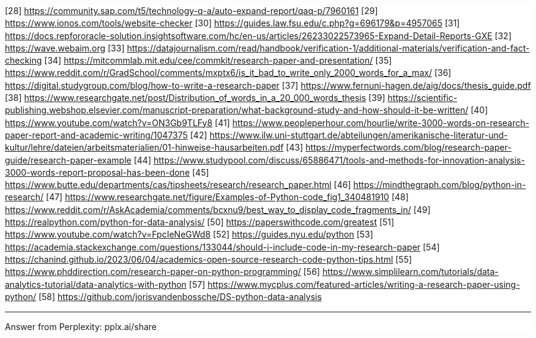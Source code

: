 [28] https://community.sap.com/t5/technology-q-a/auto-expand-report/qaq-p/7960161
[29] https://www.ionos.com/tools/website-checker
[30] https://guides.law.fsu.edu/c.php?g=696179&p=4957065
[31] https://docs.repfororacle-solution.insightsoftware.com/hc/en-us/articles/26233022573965-Expand-Detail-Reports-GXE
[32] https://wave.webaim.org
[33] https://datajournalism.com/read/handbook/verification-1/additional-materials/verification-and-fact-checking
[34] https://mitcommlab.mit.edu/cee/commkit/research-paper-and-presentation/
[35] https://www.reddit.com/r/GradSchool/comments/mxptx6/is_it_bad_to_write_only_2000_words_for_a_max/
[36] https://digital.studygroup.com/blog/how-to-write-a-research-paper
[37] https://www.fernuni-hagen.de/aig/docs/thesis_guide.pdf
[38] https://www.researchgate.net/post/Distribution_of_words_in_a_20_000_words_thesis
[39] https://scientific-publishing.webshop.elsevier.com/manuscript-preparation/what-background-study-and-how-should-it-be-written/
[40] https://www.youtube.com/watch?v=ON3Gb9TLFy8
[41] https://www.peopleperhour.com/hourlie/write-3000-words-on-research-paper-report-and-academic-writing/1047375
[42] https://www.ilw.uni-stuttgart.de/abteilungen/amerikanische-literatur-und-kultur/lehre/dateien/arbeitsmaterialien/01-hinweise-hausarbeiten.pdf
[43] https://myperfectwords.com/blog/research-paper-guide/research-paper-example
[44] https://www.studypool.com/discuss/65886471/tools-and-methods-for-innovation-analysis-3000-words-report-proposal-has-been-done
[45] https://www.butte.edu/departments/cas/tipsheets/research/research_paper.html
[46] https://mindthegraph.com/blog/python-in-research/
[47] https://www.researchgate.net/figure/Examples-of-Python-code_fig1_340481910
[48] https://www.reddit.com/r/AskAcademia/comments/bcxnu9/best_way_to_display_code_fragments_in/
[49] https://realpython.com/python-for-data-analysis/
[50] https://paperswithcode.com/greatest
[51] https://www.youtube.com/watch?v=FpcIeNeGWd8
[52] https://guides.nyu.edu/python
[53] https://academia.stackexchange.com/questions/133044/should-i-include-code-in-my-research-paper
[54] https://chanind.github.io/2023/06/04/academics-open-source-research-code-python-tips.html
[55] https://www.phddirection.com/research-paper-on-python-programming/
[56] https://www.simplilearn.com/tutorials/data-analytics-tutorial/data-analytics-with-python
[57] https://www.mycplus.com/featured-articles/writing-a-research-paper-using-python/
[58] https://github.com/jorisvandenbossche/DS-python-data-analysis

---
Answer from Perplexity: pplx.ai/share
